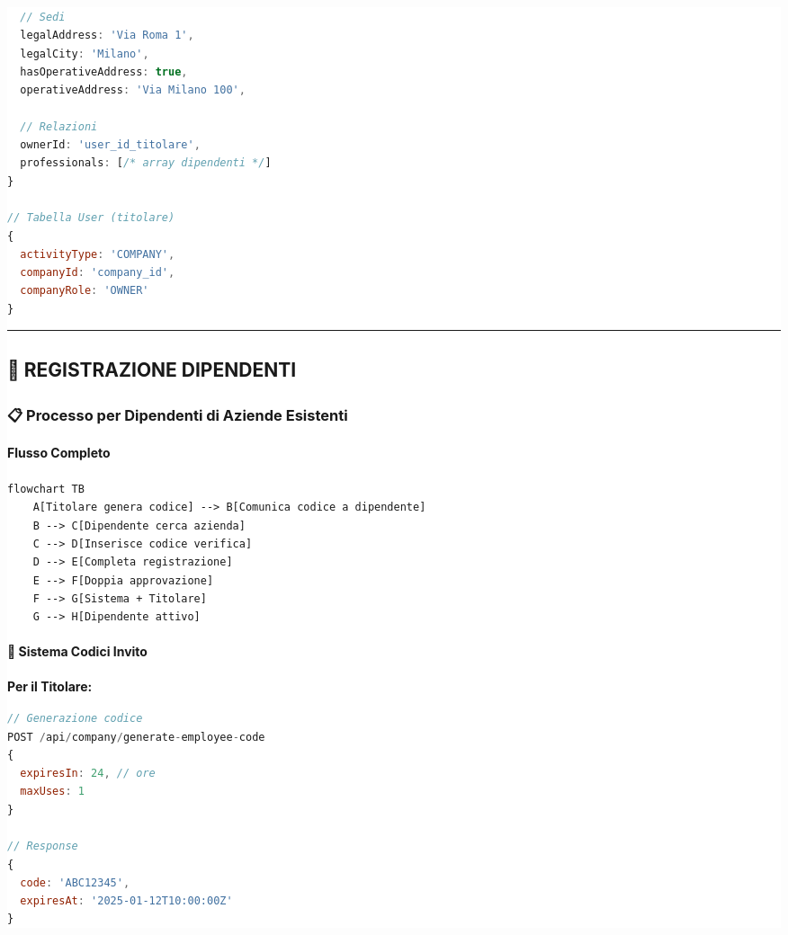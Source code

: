 ```javascript
  // Sedi
  legalAddress: 'Via Roma 1',
  legalCity: 'Milano',
  hasOperativeAddress: true,
  operativeAddress: 'Via Milano 100',
  
  // Relazioni
  ownerId: 'user_id_titolare',
  professionals: [/* array dipendenti */]
}

// Tabella User (titolare)
{
  activityType: 'COMPANY',
  companyId: 'company_id',
  companyRole: 'OWNER'
}
```

---

## 👥 REGISTRAZIONE DIPENDENTI

### 📋 Processo per Dipendenti di Aziende Esistenti

#### Flusso Completo

```mermaid
flowchart TB
    A[Titolare genera codice] --> B[Comunica codice a dipendente]
    B --> C[Dipendente cerca azienda]
    C --> D[Inserisce codice verifica]
    D --> E[Completa registrazione]
    E --> F[Doppia approvazione]
    F --> G[Sistema + Titolare]
    G --> H[Dipendente attivo]
```

#### 🔐 Sistema Codici Invito

**Per il Titolare:**
```javascript
// Generazione codice
POST /api/company/generate-employee-code
{
  expiresIn: 24, // ore
  maxUses: 1
}

// Response
{
  code: 'ABC12345',
  expiresAt: '2025-01-12T10:00:00Z'
}
```
